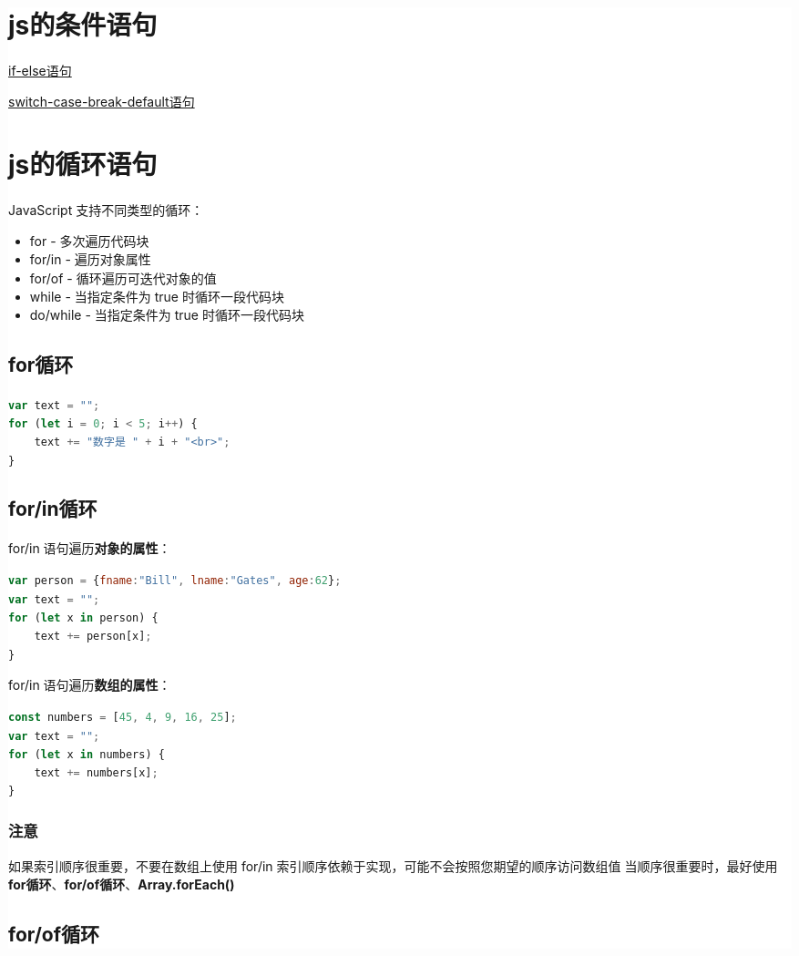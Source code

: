 # js的条件语句

[if-else语句](https://www.w3school.com.cn/js/js_if_else.asp)

[switch-case-break-default语句](https://www.w3school.com.cn/js/js_switch.asp)

# js的循环语句

JavaScript 支持不同类型的循环：
- for - 多次遍历代码块
- for/in - 遍历对象属性
- for/of - 循环遍历可迭代对象的值
- while - 当指定条件为 true 时循环一段代码块
- do/while - 当指定条件为 true 时循环一段代码块

## for循环

```js
var text = "";
for (let i = 0; i < 5; i++) {
    text += "数字是 " + i + "<br>";
}
```

## for/in循环

for/in 语句遍历**对象的属性**：
```js
var person = {fname:"Bill", lname:"Gates", age:62}; 
var text = "";
for (let x in person) {
    text += person[x];
}
```

for/in 语句遍历**数组的属性**：
```js
const numbers = [45, 4, 9, 16, 25];
var text = "";
for (let x in numbers) {
    text += numbers[x];
}
```

### 注意

如果索引顺序很重要，不要在数组上使用 for/in
索引顺序依赖于实现，可能不会按照您期望的顺序访问数组值
当顺序很重要时，最好使用 **for循环**、**for/of循环**、**Array.forEach()**

## for/of循环
